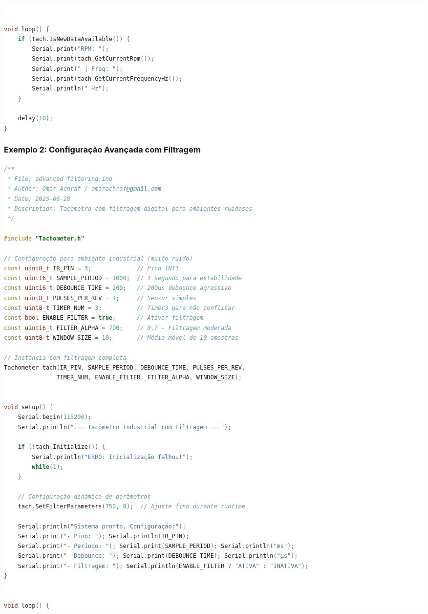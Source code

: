 ```cpp


void loop() {
    if (tach.IsNewDataAvailable()) {
        Serial.print("RPM: ");
        Serial.print(tach.GetCurrentRpm());
        Serial.print(" | Freq: ");
        Serial.print(tach.GetCurrentFrequencyHz());
        Serial.println(" Hz");
    }
    
    delay(10);
}
```

### Exemplo 2: Configuração Avançada com Filtragem

```cpp
/**
 * File: advanced_filtering.ino
 * Author: Omar Achraf / omarachraf@gmail.com
 * Date: 2025-06-28
 * Description: Tacômetro com filtragem digital para ambientes ruidosos
 */

#include "Tachometer.h"

// Configuração para ambiente industrial (muito ruído)
const uint8_t IR_PIN = 3;             // Pino INT1
const uint16_t SAMPLE_PERIOD = 1000;  // 1 segundo para estabilidade
const uint16_t DEBOUNCE_TIME = 200;   // 200µs debounce agressivo
const uint8_t PULSES_PER_REV = 1;     // Sensor simples
const uint8_t TIMER_NUM = 3;          // Timer3 para não conflitar
const bool ENABLE_FILTER = true;      // Ativar filtragem
const uint16_t FILTER_ALPHA = 700;    // 0.7 - Filtragem moderada
const uint8_t WINDOW_SIZE = 10;       // Média móvel de 10 amostras

// Instância com filtragem completa
Tachometer tach(IR_PIN, SAMPLE_PERIOD, DEBOUNCE_TIME, PULSES_PER_REV, 
               TIMER_NUM, ENABLE_FILTER, FILTER_ALPHA, WINDOW_SIZE);


void setup() {
    Serial.begin(115200);
    Serial.println("=== Tacômetro Industrial com Filtragem ===");
    
    if (!tach.Initialize()) {
        Serial.println("ERRO: Inicialização falhou!");
        while(1);
    }
    
    // Configuração dinâmica de parâmetros
    tach.SetFilterParameters(750, 8);  // Ajuste fino durante runtime
    
    Serial.println("Sistema pronto. Configuração:");
    Serial.print("- Pino: "); Serial.println(IR_PIN);
    Serial.print("- Período: "); Serial.print(SAMPLE_PERIOD); Serial.println("ms");
    Serial.print("- Debounce: "); Serial.print(DEBOUNCE_TIME); Serial.println("µs");
    Serial.print("- Filtragem: "); Serial.println(ENABLE_FILTER ? "ATIVA" : "INATIVA");
}


void loop() {
```